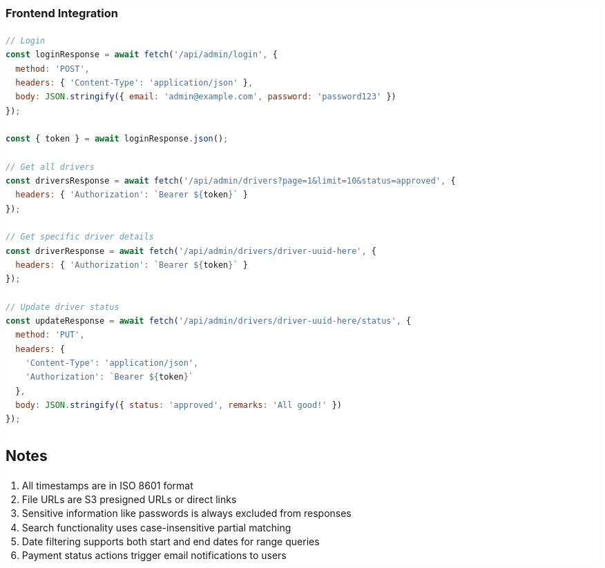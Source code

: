 ### Frontend Integration

```javascript
// Login
const loginResponse = await fetch('/api/admin/login', {
  method: 'POST',
  headers: { 'Content-Type': 'application/json' },
  body: JSON.stringify({ email: 'admin@example.com', password: 'password123' })
});

const { token } = await loginResponse.json();

// Get all drivers
const driversResponse = await fetch('/api/admin/drivers?page=1&limit=10&status=approved', {
  headers: { 'Authorization': `Bearer ${token}` }
});

// Get specific driver details
const driverResponse = await fetch('/api/admin/drivers/driver-uuid-here', {
  headers: { 'Authorization': `Bearer ${token}` }
});

// Update driver status
const updateResponse = await fetch('/api/admin/drivers/driver-uuid-here/status', {
  method: 'PUT',
  headers: { 
    'Content-Type': 'application/json',
    'Authorization': `Bearer ${token}`
  },
  body: JSON.stringify({ status: 'approved', remarks: 'All good!' })
});
```

## Notes

1. All timestamps are in ISO 8601 format
2. File URLs are S3 presigned URLs or direct links
3. Sensitive information like passwords is always excluded from responses
4. Search functionality uses case-insensitive partial matching
5. Date filtering supports both start and end dates for range queries
6. Payment status actions trigger email notifications to users
